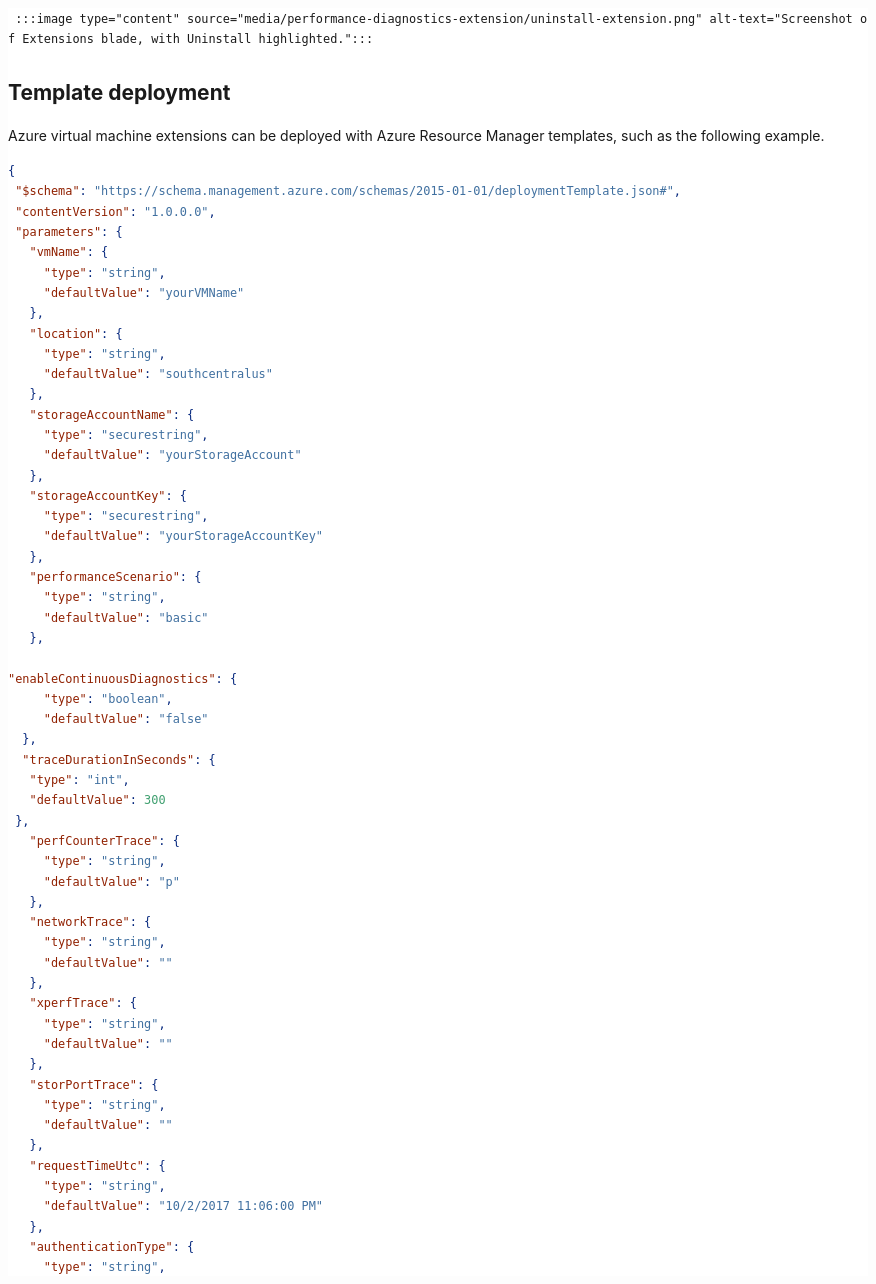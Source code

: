      :::image type="content" source="media/performance-diagnostics-extension/uninstall-extension.png" alt-text="Screenshot of Extensions blade, with Uninstall highlighted.":::

## Template deployment

Azure virtual machine extensions can be deployed with Azure Resource Manager templates, such as the following example.

```json
{
 "$schema": "https://schema.management.azure.com/schemas/2015-01-01/deploymentTemplate.json#",
 "contentVersion": "1.0.0.0",
 "parameters": {
   "vmName": {
     "type": "string",
     "defaultValue": "yourVMName"
   },
   "location": {
     "type": "string",
     "defaultValue": "southcentralus"
   },
   "storageAccountName": {
     "type": "securestring",
     "defaultValue": "yourStorageAccount"
   },
   "storageAccountKey": {
     "type": "securestring",
     "defaultValue": "yourStorageAccountKey"
   },
   "performanceScenario": {
     "type": "string",
     "defaultValue": "basic"
   },
 
"enableContinuousDiagnostics": {
     "type": "boolean",
     "defaultValue": "false"
  },
  "traceDurationInSeconds": {
   "type": "int",
   "defaultValue": 300
 },
   "perfCounterTrace": {
     "type": "string",
     "defaultValue": "p"
   },
   "networkTrace": {
     "type": "string",
     "defaultValue": ""
   },
   "xperfTrace": {
     "type": "string",
     "defaultValue": ""
   },
   "storPortTrace": {
     "type": "string",
     "defaultValue": ""
   },
   "requestTimeUtc": {
     "type": "string",
     "defaultValue": "10/2/2017 11:06:00 PM"
   },
   "authenticationType": {
	 "type": "string",
```